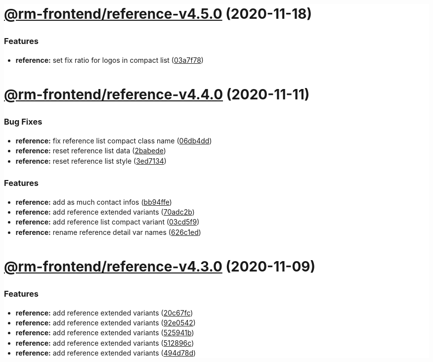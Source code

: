<a name="@rm-frontend/reference-v4.5.0"></a>
# [@rm-frontend/reference-v4.5.0](https://bitbucket.ruhmesmeile.tools/projects/front/repos/rm-frontend/compare/diff?targetBranch=refs%2Ftags%2Freference@4.4.0&sourceBranch=refs%2Ftags%2Freference@4.5.0) (2020-11-18)


### Features

* **reference:** set fix ratio for logos in compact list ([03a7f78](https://bitbucket.ruhmesmeile.tools/projects/front/repos/rm-frontend/commits/03a7f78))

<a name="@rm-frontend/reference-v4.4.0"></a>
# [@rm-frontend/reference-v4.4.0](https://bitbucket.ruhmesmeile.tools/projects/front/repos/rm-frontend/compare/diff?targetBranch=refs%2Ftags%2Freference@4.3.0&sourceBranch=refs%2Ftags%2Freference@4.4.0) (2020-11-11)


### Bug Fixes

* **reference:** fix reference list compact class name ([06db4dd](https://bitbucket.ruhmesmeile.tools/projects/front/repos/rm-frontend/commits/06db4dd))
* **reference:** reset reference list data ([2babede](https://bitbucket.ruhmesmeile.tools/projects/front/repos/rm-frontend/commits/2babede))
* **reference:** reset reference list style ([3ed7134](https://bitbucket.ruhmesmeile.tools/projects/front/repos/rm-frontend/commits/3ed7134))


### Features

* **reference:** add as much contact infos ([bb94ffe](https://bitbucket.ruhmesmeile.tools/projects/front/repos/rm-frontend/commits/bb94ffe))
* **reference:** add reference extended variants ([70adc2b](https://bitbucket.ruhmesmeile.tools/projects/front/repos/rm-frontend/commits/70adc2b))
* **reference:** add reference list compact variant ([03cd5f9](https://bitbucket.ruhmesmeile.tools/projects/front/repos/rm-frontend/commits/03cd5f9))
* **reference:** rename reference detail var names ([626c1ed](https://bitbucket.ruhmesmeile.tools/projects/front/repos/rm-frontend/commits/626c1ed))

<a name="@rm-frontend/reference-v4.3.0"></a>
# [@rm-frontend/reference-v4.3.0](https://bitbucket.ruhmesmeile.tools/projects/front/repos/rm-frontend/compare/diff?targetBranch=refs%2Ftags%2Freference@4.2.1&sourceBranch=refs%2Ftags%2Freference@4.3.0) (2020-11-09)


### Features

* **reference:** add reference extended variants ([20c67fc](https://bitbucket.ruhmesmeile.tools/projects/front/repos/rm-frontend/commits/20c67fc))
* **reference:** add reference extended variants ([92e0542](https://bitbucket.ruhmesmeile.tools/projects/front/repos/rm-frontend/commits/92e0542))
* **reference:** add reference extended variants ([525941b](https://bitbucket.ruhmesmeile.tools/projects/front/repos/rm-frontend/commits/525941b))
* **reference:** add reference extended variants ([512896c](https://bitbucket.ruhmesmeile.tools/projects/front/repos/rm-frontend/commits/512896c))
* **reference:** add reference extended variants ([494d78d](https://bitbucket.ruhmesmeile.tools/projects/front/repos/rm-frontend/commits/494d78d))
